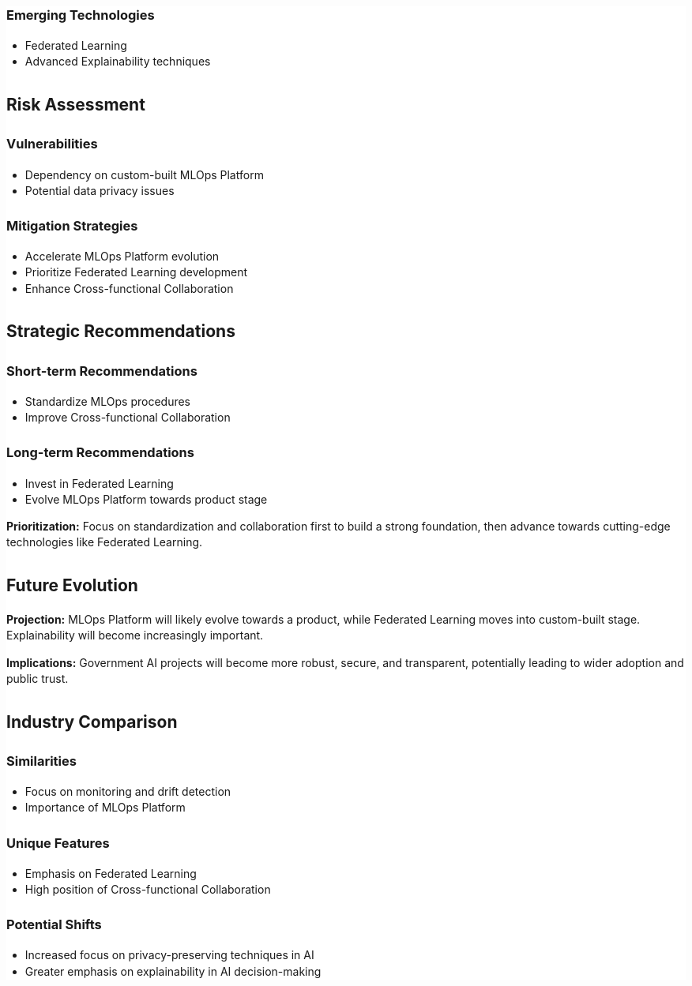 ### Emerging Technologies
- Federated Learning
- Advanced Explainability techniques

## Risk Assessment

### Vulnerabilities
- Dependency on custom-built MLOps Platform
- Potential data privacy issues

### Mitigation Strategies
- Accelerate MLOps Platform evolution
- Prioritize Federated Learning development
- Enhance Cross-functional Collaboration

## Strategic Recommendations

### Short-term Recommendations
- Standardize MLOps procedures
- Improve Cross-functional Collaboration

### Long-term Recommendations
- Invest in Federated Learning
- Evolve MLOps Platform towards product stage

**Prioritization:** Focus on standardization and collaboration first to build a strong foundation, then advance towards cutting-edge technologies like Federated Learning.

## Future Evolution

**Projection:** MLOps Platform will likely evolve towards a product, while Federated Learning moves into custom-built stage. Explainability will become increasingly important.

**Implications:** Government AI projects will become more robust, secure, and transparent, potentially leading to wider adoption and public trust.

## Industry Comparison

### Similarities
- Focus on monitoring and drift detection
- Importance of MLOps Platform

### Unique Features
- Emphasis on Federated Learning
- High position of Cross-functional Collaboration

### Potential Shifts
- Increased focus on privacy-preserving techniques in AI
- Greater emphasis on explainability in AI decision-making
